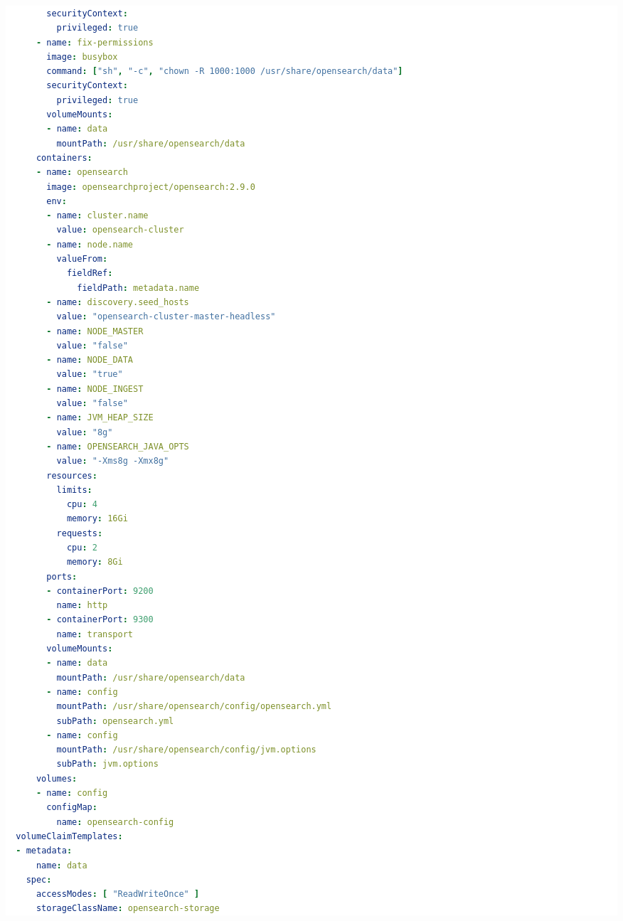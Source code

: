 ```yaml
        securityContext:
          privileged: true
      - name: fix-permissions
        image: busybox
        command: ["sh", "-c", "chown -R 1000:1000 /usr/share/opensearch/data"]
        securityContext:
          privileged: true
        volumeMounts:
        - name: data
          mountPath: /usr/share/opensearch/data
      containers:
      - name: opensearch
        image: opensearchproject/opensearch:2.9.0
        env:
        - name: cluster.name
          value: opensearch-cluster
        - name: node.name
          valueFrom:
            fieldRef:
              fieldPath: metadata.name
        - name: discovery.seed_hosts
          value: "opensearch-cluster-master-headless"
        - name: NODE_MASTER
          value: "false"
        - name: NODE_DATA
          value: "true"
        - name: NODE_INGEST
          value: "false"
        - name: JVM_HEAP_SIZE
          value: "8g"
        - name: OPENSEARCH_JAVA_OPTS
          value: "-Xms8g -Xmx8g"
        resources:
          limits:
            cpu: 4
            memory: 16Gi
          requests:
            cpu: 2
            memory: 8Gi
        ports:
        - containerPort: 9200
          name: http
        - containerPort: 9300
          name: transport
        volumeMounts:
        - name: data
          mountPath: /usr/share/opensearch/data
        - name: config
          mountPath: /usr/share/opensearch/config/opensearch.yml
          subPath: opensearch.yml
        - name: config
          mountPath: /usr/share/opensearch/config/jvm.options
          subPath: jvm.options
      volumes:
      - name: config
        configMap:
          name: opensearch-config
  volumeClaimTemplates:
  - metadata:
      name: data
    spec:
      accessModes: [ "ReadWriteOnce" ]
      storageClassName: opensearch-storage
```